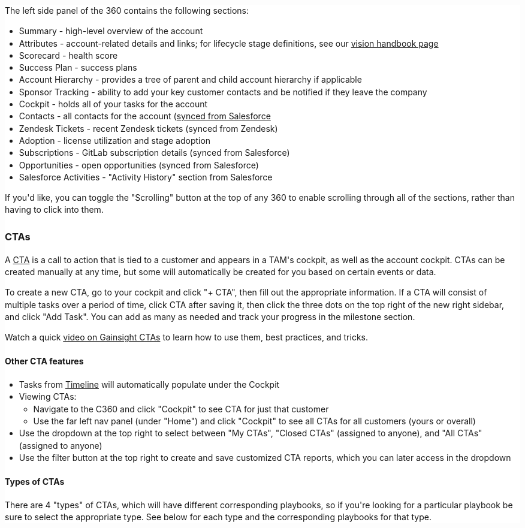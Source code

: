 The left side panel of the 360 contains the following sections:

- Summary - high-level overview of the account
- Attributes - account-related details and links; for lifecycle stage definitions, see our [vision handbook page](/handbook/customer-success/vision/#lifecycle-stages)
- Scorecard - health score
- Success Plan - success plans
- Account Hierarchy - provides a tree of parent and child account hierarchy if applicable
- Sponsor Tracking - ability to add your key customer contacts and be notified if they leave the company
- Cockpit - holds all of your tasks for the account
- Contacts - all contacts for the account ([synced from Salesforce](#updating-fields)
- Zendesk Tickets - recent Zendesk tickets (synced from Zendesk)
- Adoption - license utilization and stage adoption
- Subscriptions - GitLab subscription details (synced from Salesforce)
- Opportunities - open opportunities (synced from Salesforce)
- Salesforce Activities - "Activity History" section from Salesforce

If you'd like, you can toggle the "Scrolling" button at the top of any 360 to enable scrolling through all of the sections, rather than having to click into them.

### CTAs

A [CTA](https://support.gainsight.com/Gainsight_NXT/04Cockpit_and_Playbooks/01About/CTAs_Tasks_and_Playbooks_Overview) is a call to action that is tied to a customer and appears in a TAM's cockpit, as well as the account cockpit. CTAs can be created manually at any time, but some will automatically be created for you based on certain events or data.

To create a new CTA, go to your cockpit and click "+ CTA", then fill out the appropriate information. If a CTA will consist of multiple tasks over a period of time, click CTA after saving it, then click the three dots on the top right of the new right sidebar, and click "Add Task". You can add as many as needed and track your progress in the milestone section.

Watch a quick [video on Gainsight CTAs](https://www.youtube.com/watch?v=qkjmTh3Qad4&feature=youtu.be) to learn how to use them, best practices, and tricks.

#### Other CTA features

* Tasks from [Timeline](/handbook/customer-success/tam/gainsight/timeline/) will automatically populate under the Cockpit
* Viewing CTAs:
   * Navigate to the C360 and click "Cockpit" to see CTA for just that customer
   * Use the far left nav panel (under "Home") and click "Cockpit" to see all CTAs for all customers (yours or overall)
* Use the dropdown at the top right to select between "My CTAs", "Closed CTAs" (assigned to anyone), and "All CTAs" (assigned to anyone)
* Use the filter button at the top right to create and save customized CTA reports, which you can later access in the dropdown

#### Types of CTAs

There are 4 "types" of CTAs, which will have different corresponding playbooks, so if you're looking for a particular playbook be sure to select the appropriate type. See below for each type and the corresponding playbooks for that type.
